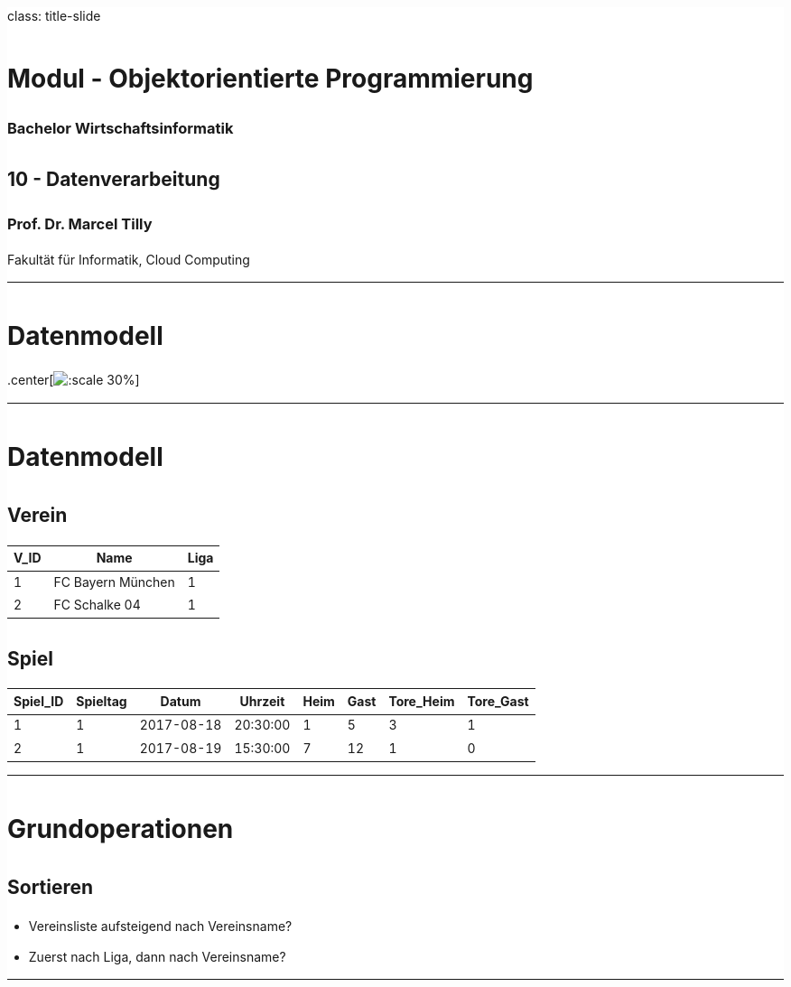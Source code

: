 class: title-slide  

# Modul - Objektorientierte Programmierung
### Bachelor Wirtschaftsinformatik

## 10 - Datenverarbeitung
### Prof. Dr. Marcel Tilly
Fakultät für Informatik, Cloud Computing

---

# Datenmodell


.center[![:scale 30%](./datenmodell.svg)]

---

# Datenmodell

## Verein

| V_ID | Name | Liga |
|------|------|------|
| 1    | FC Bayern München | 1 |
| 2    | FC Schalke 04     | 1 |


## Spiel

| Spiel\_ID | Spieltag | Datum | Uhrzeit | Heim | Gast | Tore\_Heim | Tore\_Gast |
|-----------|----------|-------|---------|------|------|------------|------------|
| 1 | 1 | 2017-08-18 | 20:30:00 | 1 | 5 | 3 | 1 |
| 2 | 1 | 2017-08-19 | 15:30:00 | 7 | 12 | 1 | 0 |

---

# Grundoperationen

## Sortieren

- Vereinsliste aufsteigend nach Vereinsname?

- Zuerst nach Liga, dann nach Vereinsname?

---